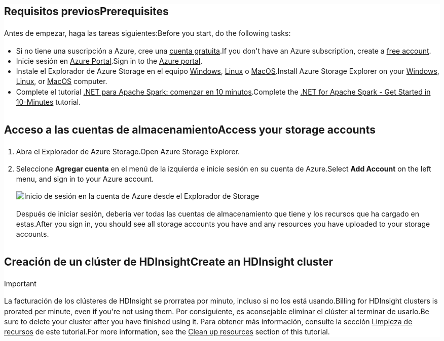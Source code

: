 ## <a name="prerequisites"></a><span data-ttu-id="19d1c-112">Requisitos previos</span><span class="sxs-lookup"><span data-stu-id="19d1c-112">Prerequisites</span></span>

<span data-ttu-id="19d1c-113">Antes de empezar, haga las tareas siguientes:</span><span class="sxs-lookup"><span data-stu-id="19d1c-113">Before you start, do the following tasks:</span></span>

* <span data-ttu-id="19d1c-114">Si no tiene una suscripción a Azure, cree una [cuenta gratuita](https://azure.microsoft.com/free/).</span><span class="sxs-lookup"><span data-stu-id="19d1c-114">If you don't have an Azure subscription, create a [free account](https://azure.microsoft.com/free/).</span></span>
* <span data-ttu-id="19d1c-115">Inicie sesión en [Azure Portal](https://portal.azure.com/).</span><span class="sxs-lookup"><span data-stu-id="19d1c-115">Sign in to the [Azure portal](https://portal.azure.com/).</span></span>
* <span data-ttu-id="19d1c-116">Instale el Explorador de Azure Storage en el equipo [Windows](https://go.microsoft.com/fwlink/?LinkId=708343&clcid=0x409), [Linux](https://go.microsoft.com/fwlink/?LinkId=722418&clcid=0x409) o [MacOS](https://go.microsoft.com/fwlink/?LinkId=708342&clcid=0x409).</span><span class="sxs-lookup"><span data-stu-id="19d1c-116">Install Azure Storage Explorer on your [Windows](https://go.microsoft.com/fwlink/?LinkId=708343&clcid=0x409), [Linux](https://go.microsoft.com/fwlink/?LinkId=722418&clcid=0x409), or [MacOS](https://go.microsoft.com/fwlink/?LinkId=708342&clcid=0x409) computer.</span></span>
* <span data-ttu-id="19d1c-117">Complete el tutorial [.NET para Apache Spark: comenzar en 10 minutos](https://dotnet.microsoft.com/learn/data/spark-tutorial/intro).</span><span class="sxs-lookup"><span data-stu-id="19d1c-117">Complete the [.NET for Apache Spark - Get Started in 10-Minutes](https://dotnet.microsoft.com/learn/data/spark-tutorial/intro) tutorial.</span></span>

## <a name="access-your-storage-accounts"></a><span data-ttu-id="19d1c-118">Acceso a las cuentas de almacenamiento</span><span class="sxs-lookup"><span data-stu-id="19d1c-118">Access your storage accounts</span></span>

1. <span data-ttu-id="19d1c-119">Abra el Explorador de Azure Storage.</span><span class="sxs-lookup"><span data-stu-id="19d1c-119">Open Azure Storage Explorer.</span></span>

2. <span data-ttu-id="19d1c-120">Seleccione **Agregar cuenta** en el menú de la izquierda e inicie sesión en su cuenta de Azure.</span><span class="sxs-lookup"><span data-stu-id="19d1c-120">Select **Add Account** on the left menu, and sign in to your Azure account.</span></span>

    ![Inicio de sesión en la cuenta de Azure desde el Explorador de Storage](./media/hdinsight-deployment/signin-azure-storage-explorer.png)

   <span data-ttu-id="19d1c-122">Después de iniciar sesión, debería ver todas las cuentas de almacenamiento que tiene y los recursos que ha cargado en estas.</span><span class="sxs-lookup"><span data-stu-id="19d1c-122">After you sign in, you should see all storage accounts you have and any resources you have uploaded to your storage accounts.</span></span>

## <a name="create-an-hdinsight-cluster"></a><span data-ttu-id="19d1c-123">Creación de un clúster de HDInsight</span><span class="sxs-lookup"><span data-stu-id="19d1c-123">Create an HDInsight cluster</span></span>

> [!IMPORTANT]
> <span data-ttu-id="19d1c-124">La facturación de los clústeres de HDInsight se prorratea por minuto, incluso si no los está usando.</span><span class="sxs-lookup"><span data-stu-id="19d1c-124">Billing for HDInsight clusters is prorated per minute, even if you're not using them.</span></span> <span data-ttu-id="19d1c-125">Por consiguiente, es aconsejable eliminar el clúster al terminar de usarlo.</span><span class="sxs-lookup"><span data-stu-id="19d1c-125">Be sure to delete your cluster after you have finished using it.</span></span> <span data-ttu-id="19d1c-126">Para obtener más información, consulte la sección [Limpieza de recursos](#clean-up-resources) de este tutorial.</span><span class="sxs-lookup"><span data-stu-id="19d1c-126">For more information, see the [Clean up resources](#clean-up-resources) section of this tutorial.</span></span>
